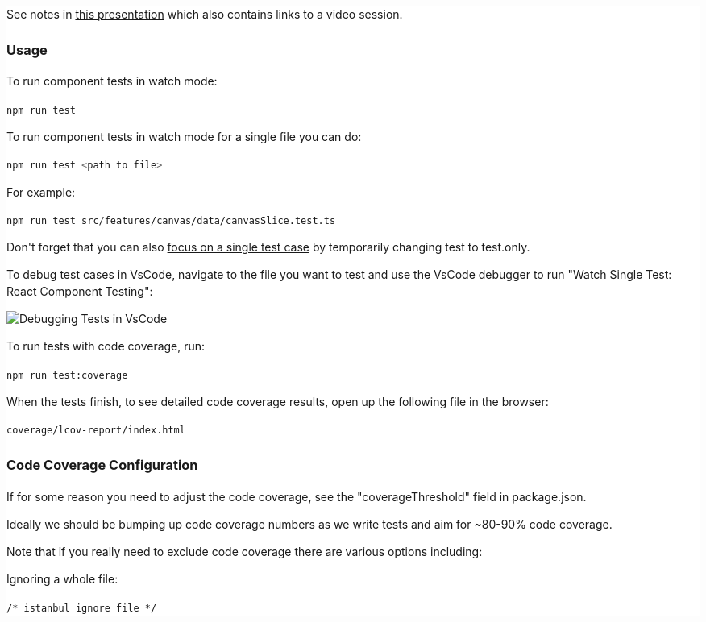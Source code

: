 See notes in [this presentation](https://docs.google.com/presentation/d/146ulcChtefPjuAyUbqoj5pxLn-3ixx_160b6fEEmRvs/edit#slide=id.g134542c42e6_0_742) which also contains links to a video session.

### Usage

To run component tests in watch mode:

```bash
npm run test
```

To run component tests in watch mode for a single file you can do:

```bash
npm run test <path to file>
```

For example:

```
npm run test src/features/canvas/data/canvasSlice.test.ts
```

Don't forget that you can also [focus on a single test case](https://jestjs.io/docs/api#testonlyname-fn-timeout) by temporarily changing test to test.only.


To debug test cases in VsCode, navigate to the file you want to test and use the VsCode debugger to run "Watch Single Test: React Component Testing":

![Debugging Tests in VsCode](docs/vscode/debugging-tests.gif?raw=true "Debugging Tests in VsCode")

To run tests with code coverage, run:

```bash
npm run test:coverage
```

When the tests finish, to see detailed code coverage results, open up the following file in the browser:

```bash
coverage/lcov-report/index.html
```

### Code Coverage Configuration

If for some reason you need to adjust the code coverage, see the "coverageThreshold" field in package.json.

Ideally we should be bumping up code coverage numbers as we write tests and aim for ~80-90% code coverage.

Note that if you really need to exclude code coverage there are various options including:

Ignoring a whole file:

```
/* istanbul ignore file */

```
